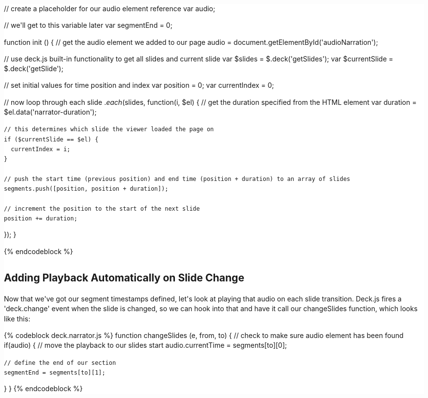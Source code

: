 // create a placeholder for our audio element reference 
var audio; 

// we'll get to this variable later
var segmentEnd = 0;

function init () {
  // get the audio element we added to our page
  audio = document.getElementById('audioNarration');
  
  // use deck.js built-in functionality to get all slides and current slide
  var $slides = $.deck('getSlides'); 
  var $currentSlide = $.deck('getSlide');
  
  // set initial values for time position and index
  var position = 0;
  var currentIndex = 0;
    
  // now loop through each slide
  $.each($slides, function(i, $el) {
    // get the duration specified from the HTML element
    var duration = $el.data('narrator-duration');

    // this determines which slide the viewer loaded the page on
    if ($currentSlide == $el) {
      currentIndex = i;
    }

    // push the start time (previous position) and end time (position + duration) to an array of slides
    segments.push([position, position + duration]);

    // increment the position to the start of the next slide
    position += duration;
  });
}

{% endcodeblock %}

## Adding Playback Automatically on Slide Change

Now that we've got our segment timestamps defined, let's look at playing that audio on each slide transition. Deck.js fires a 'deck.change' event when the slide is changed, so we can hook into that and have it call our changeSlides function, which looks like this:

{% codeblock deck.narrator.js %}
function changeSlides (e, from, to) {
  // check to make sure audio element has been found
  if(audio) {
    // move the playback to our slides start
    audio.currentTime = segments[to][0];
    
    // define the end of our section
    segmentEnd = segments[to][1];
  }
}
{% endcodeblock %}
  